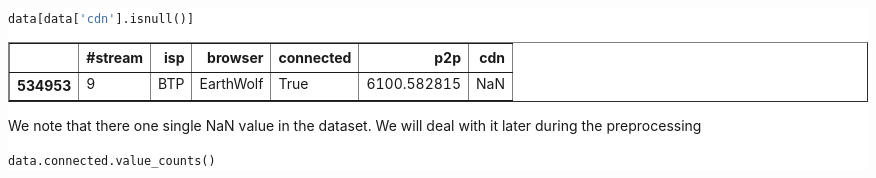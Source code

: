 


```python
data[data['cdn'].isnull()]
```




<div>
<style scoped>
    .dataframe tbody tr th:only-of-type {
        vertical-align: middle;
    }

    .dataframe tbody tr th {
        vertical-align: top;
    }

    .dataframe thead th {
        text-align: right;
    }
</style>
<table border="1" class="dataframe">
  <thead>
    <tr style="text-align: right;">
      <th></th>
      <th>#stream</th>
      <th>isp</th>
      <th>browser</th>
      <th>connected</th>
      <th>p2p</th>
      <th>cdn</th>
    </tr>
  </thead>
  <tbody>
    <tr>
      <th>534953</th>
      <td>9</td>
      <td>BTP</td>
      <td>EarthWolf</td>
      <td>True</td>
      <td>6100.582815</td>
      <td>NaN</td>
    </tr>
  </tbody>
</table>
</div>


We note that there one single NaN value in the dataset. We will deal with it later during the preprocessing


```python
data.connected.value_counts()
```
